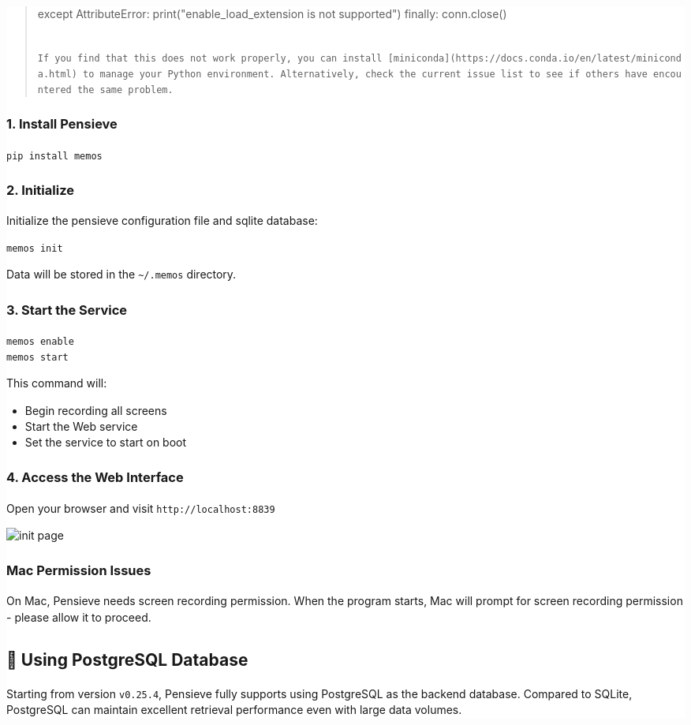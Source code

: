 > except AttributeError:
>     print("enable_load_extension is not supported")
> finally:
>     conn.close()
> ```
>
> If you find that this does not work properly, you can install [miniconda](https://docs.conda.io/en/latest/miniconda.html) to manage your Python environment. Alternatively, check the current issue list to see if others have encountered the same problem.

### 1. Install Pensieve

```sh
pip install memos
```

### 2. Initialize

Initialize the pensieve configuration file and sqlite database:

```sh
memos init
```

Data will be stored in the `~/.memos` directory.

### 3. Start the Service

```sh
memos enable
memos start
```

This command will:

- Begin recording all screens
- Start the Web service
- Set the service to start on boot

### 4. Access the Web Interface

Open your browser and visit `http://localhost:8839`

![init page](docs/images/init-page-en.png)

### Mac Permission Issues

On Mac, Pensieve needs screen recording permission. When the program starts, Mac will prompt for screen recording permission - please allow it to proceed.

## 🚀 Using PostgreSQL Database

Starting from version `v0.25.4`, Pensieve fully supports using PostgreSQL as the backend database. Compared to SQLite, PostgreSQL can maintain excellent retrieval performance even with large data volumes.
